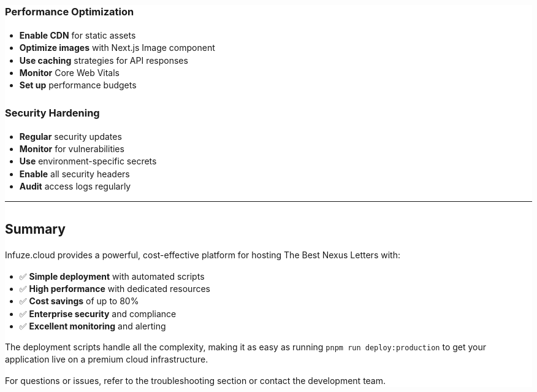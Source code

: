 ### Performance Optimization

- **Enable CDN** for static assets
- **Optimize images** with Next.js Image component
- **Use caching** strategies for API responses
- **Monitor** Core Web Vitals
- **Set up** performance budgets

### Security Hardening

- **Regular** security updates
- **Monitor** for vulnerabilities
- **Use** environment-specific secrets
- **Enable** all security headers
- **Audit** access logs regularly

---

## Summary

Infuze.cloud provides a powerful, cost-effective platform for hosting The Best Nexus Letters with:

- ✅ **Simple deployment** with automated scripts
- ✅ **High performance** with dedicated resources
- ✅ **Cost savings** of up to 80%
- ✅ **Enterprise security** and compliance
- ✅ **Excellent monitoring** and alerting

The deployment scripts handle all the complexity, making it as easy as running `pnpm run deploy:production` to get your application live on a premium cloud infrastructure.

For questions or issues, refer to the troubleshooting section or contact the development team.

